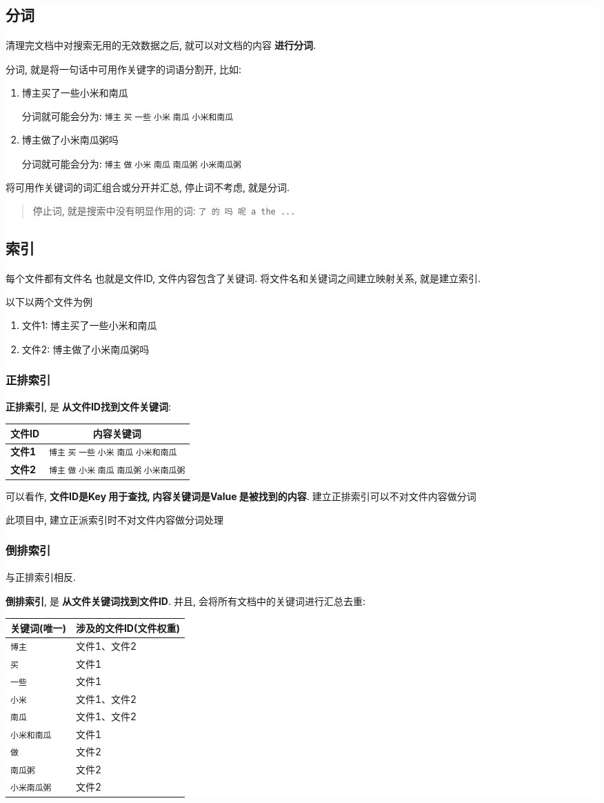 ## 分词

清理完文档中对搜索无用的无效数据之后, 就可以对文档的内容 **进行分词**.

分词, 就是将一句话中可用作关键字的词语分割开, 比如:

1. 博主买了一些小米和南瓜

    分词就可能会分为: `博主` `买` `一些` `小米` `南瓜` `小米和南瓜`

2. 博主做了小米南瓜粥吗

    分词就可能会分为: `博主` `做` `小米` `南瓜` `南瓜粥` `小米南瓜粥`

将可用作关键词的词汇组合或分开并汇总, 停止词不考虑, 就是分词.

> 停止词, 就是搜索中没有明显作用的词: `了 的 吗 呢 a the ...`

## 索引

每个文件都有文件名 也就是文件ID, 文件内容包含了关键词. 将文件名和关键词之间建立映射关系, 就是建立索引.

以下以两个文件为例

1. 文件1: 博主买了一些小米和南瓜

1. 文件2: 博主做了小米南瓜粥吗

### 正排索引

**正排索引**, 是 **从文件ID找到文件关键词**:

| 文件ID    | 内容关键词                                      |
| --------- | ----------------------------------------------- |
| **文件1** | `博主` `买` `一些` `小米` `南瓜` `小米和南瓜`   |
| **文件2** | `博主` `做` `小米` `南瓜` `南瓜粥` `小米南瓜粥` |

可以看作, **文件ID是Key 用于查找, 内容关键词是Value 是被找到的内容**. 建立正排索引可以不对文件内容做分词

此项目中, 建立正派索引时不对文件内容做分词处理

### 倒排索引

与正排索引相反.

**倒排索引**, 是 **从文件关键词找到文件ID**. 并且, 会将所有文档中的关键词进行汇总去重:

| 关键词(唯一) | 涉及的文件ID(文件权重) |
| ------------ | ---------------------- |
| `博主`       | 文件1、文件2           |
| `买`         | 文件1                  |
| `一些`       | 文件1                  |
| `小米`       | 文件1、文件2           |
| `南瓜`       | 文件1、文件2           |
| `小米和南瓜` | 文件1                  |
| `做`         | 文件2                  |
| `南瓜粥`     | 文件2                  |
| `小米南瓜粥` | 文件2                  |
